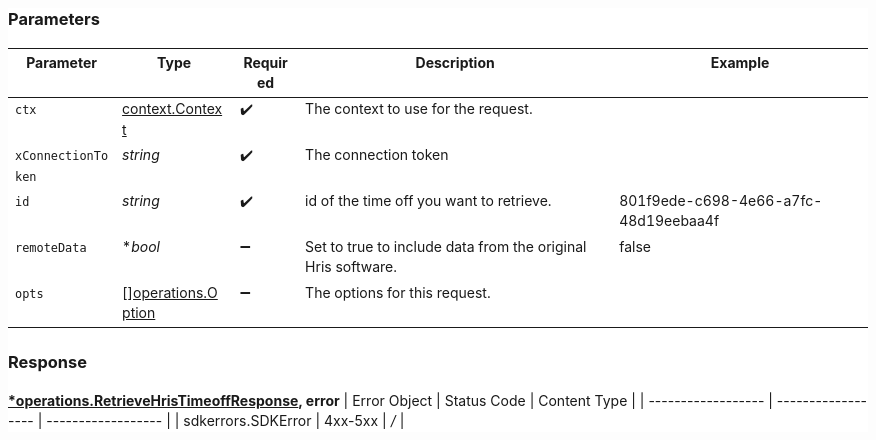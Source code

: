 ### Parameters

| Parameter                                                    | Type                                                         | Required                                                     | Description                                                  | Example                                                      |
| ------------------------------------------------------------ | ------------------------------------------------------------ | ------------------------------------------------------------ | ------------------------------------------------------------ | ------------------------------------------------------------ |
| `ctx`                                                        | [context.Context](https://pkg.go.dev/context#Context)        | :heavy_check_mark:                                           | The context to use for the request.                          |                                                              |
| `xConnectionToken`                                           | *string*                                                     | :heavy_check_mark:                                           | The connection token                                         |                                                              |
| `id`                                                         | *string*                                                     | :heavy_check_mark:                                           | id of the time off you want to retrieve.                     | 801f9ede-c698-4e66-a7fc-48d19eebaa4f                         |
| `remoteData`                                                 | **bool*                                                      | :heavy_minus_sign:                                           | Set to true to include data from the original Hris software. | false                                                        |
| `opts`                                                       | [][operations.Option](../../models/operations/option.md)     | :heavy_minus_sign:                                           | The options for this request.                                |                                                              |


### Response

**[*operations.RetrieveHrisTimeoffResponse](../../models/operations/retrievehristimeoffresponse.md), error**
| Error Object       | Status Code        | Content Type       |
| ------------------ | ------------------ | ------------------ |
| sdkerrors.SDKError | 4xx-5xx            | */*                |
